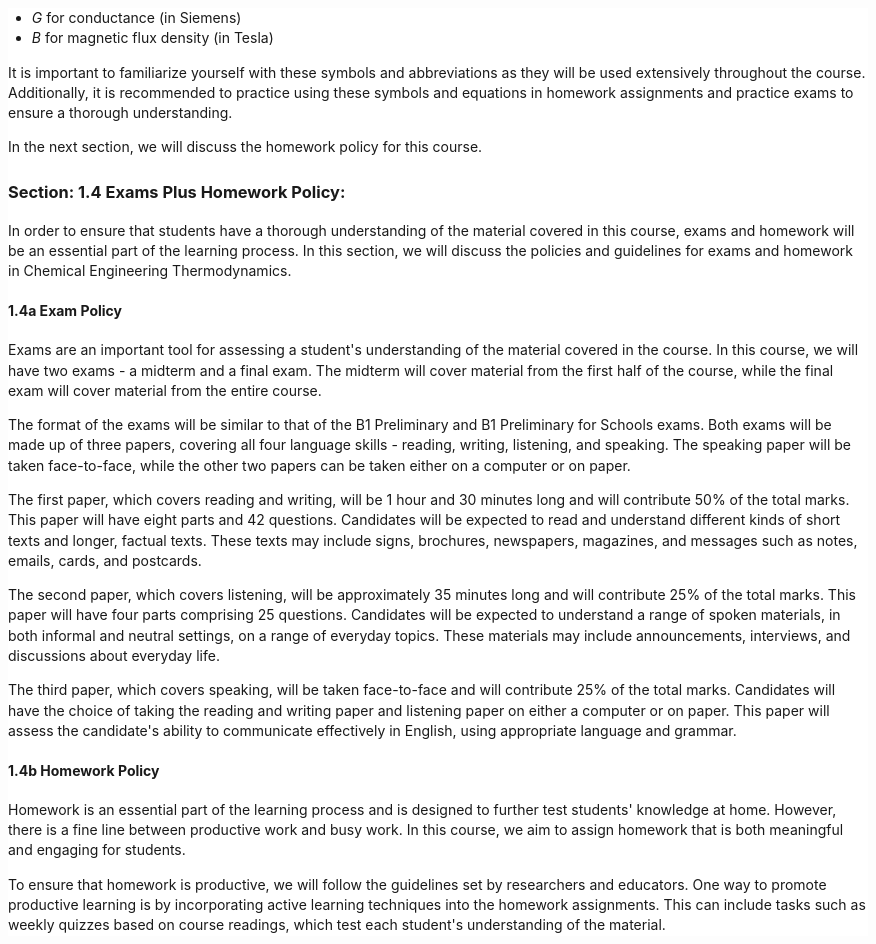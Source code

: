 - $G$ for conductance (in Siemens)
- $B$ for magnetic flux density (in Tesla)

It is important to familiarize yourself with these symbols and abbreviations as they will be used extensively throughout the course. Additionally, it is recommended to practice using these symbols and equations in homework assignments and practice exams to ensure a thorough understanding.

In the next section, we will discuss the homework policy for this course.


### Section: 1.4 Exams Plus Homework Policy:

In order to ensure that students have a thorough understanding of the material covered in this course, exams and homework will be an essential part of the learning process. In this section, we will discuss the policies and guidelines for exams and homework in Chemical Engineering Thermodynamics.

#### 1.4a Exam Policy

Exams are an important tool for assessing a student's understanding of the material covered in the course. In this course, we will have two exams - a midterm and a final exam. The midterm will cover material from the first half of the course, while the final exam will cover material from the entire course.

The format of the exams will be similar to that of the B1 Preliminary and B1 Preliminary for Schools exams. Both exams will be made up of three papers, covering all four language skills - reading, writing, listening, and speaking. The speaking paper will be taken face-to-face, while the other two papers can be taken either on a computer or on paper.

The first paper, which covers reading and writing, will be 1 hour and 30 minutes long and will contribute 50% of the total marks. This paper will have eight parts and 42 questions. Candidates will be expected to read and understand different kinds of short texts and longer, factual texts. These texts may include signs, brochures, newspapers, magazines, and messages such as notes, emails, cards, and postcards.

The second paper, which covers listening, will be approximately 35 minutes long and will contribute 25% of the total marks. This paper will have four parts comprising 25 questions. Candidates will be expected to understand a range of spoken materials, in both informal and neutral settings, on a range of everyday topics. These materials may include announcements, interviews, and discussions about everyday life.

The third paper, which covers speaking, will be taken face-to-face and will contribute 25% of the total marks. Candidates will have the choice of taking the reading and writing paper and listening paper on either a computer or on paper. This paper will assess the candidate's ability to communicate effectively in English, using appropriate language and grammar.

#### 1.4b Homework Policy

Homework is an essential part of the learning process and is designed to further test students' knowledge at home. However, there is a fine line between productive work and busy work. In this course, we aim to assign homework that is both meaningful and engaging for students.

To ensure that homework is productive, we will follow the guidelines set by researchers and educators. One way to promote productive learning is by incorporating active learning techniques into the homework assignments. This can include tasks such as weekly quizzes based on course readings, which test each student's understanding of the material.
